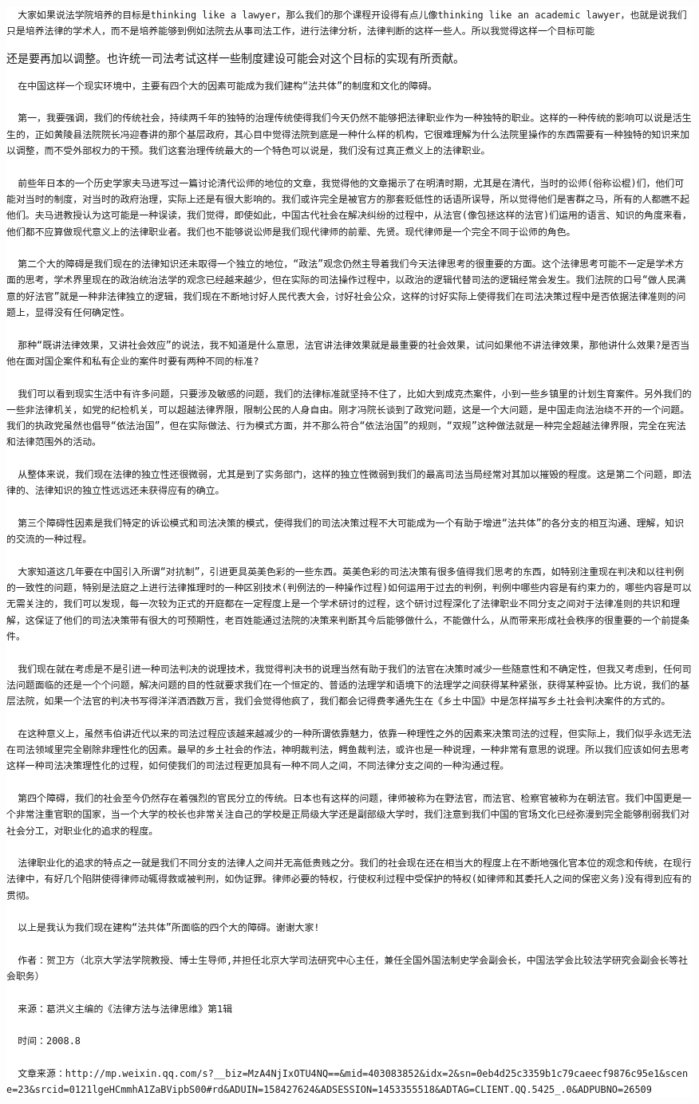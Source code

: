       大家如果说法学院培养的目标是thinking like a lawyer，那么我们的那个课程开设得有点儿像thinking like an academic lawyer，也就是说我们只是培养法律的学术人，而不是培养能够到例如法院去从事司法工作，进行法律分析，法律判断的这样一些人。所以我觉得这样一个目标可能

还是要再加以调整。也许统一司法考试这样一些制度建设可能会对这个目标的实现有所贡献。

      在中国这样一个现实环境中，主要有四个大的因素可能成为我们建构“法共体”的制度和文化的障碍。

      第一，我要强调，我们的传统社会，持续两千年的独特的治理传统使得我们今天仍然不能够把法律职业作为一种独特的职业。这样的一种传统的影响可以说是活生生的，正如黄陵县法院院长冯迎春讲的那个基层政府，其心目中觉得法院到底是一种什么样的机构，它很难理解为什么法院里操作的东西需要有一种独特的知识来加以调整，而不受外部权力的干预。我们这套治理传统最大的一个特色可以说是，我们没有过真正煮义上的法律职业。

      前些年日本的一个历史学家夫马进写过一篇讨论清代讼师的地位的文章，我觉得他的文章揭示了在明清时期，尤其是在清代，当时的讼师(俗称讼棍)们，他们可能对当时的制度，对当时的政府治理，实际上还是有很大影响的。我们或许完全是被官方的那套贬低性的话语所误导，所以觉得他们是害群之马，所有的人都瞧不起他们。夫马进教授认为这可能是一种误读，我们觉得，即使如此，中国古代社会在解决纠纷的过程中，从法官(像包拯这样的法官)们运用的语言、知识的角度来看，他们都不应算做现代意义上的法律职业者。我们也不能够说讼师是我们现代律师的前辈、先贤。现代律师是一个完全不同于讼师的角色。

      第二个大的障碍是我们现在的法律知识还未取得一个独立的地位，“政法”观念仍然主导着我们今天法律思考的很重要的方面。这个法律思考可能不一定是学术方面的思考，学术界里现在的政治统治法学的观念已经越来越少，但在实际的司法操作过程中，以政治的逻辑代替司法的逻辑经常会发生。我们法院的口号“做人民满意的好法官”就是一种非法律独立的逻辑，我们现在不断地讨好人民代表大会，讨好社会公众，这样的讨好实际上使得我们在司法决策过程中是否依据法律准则的问题上，显得没有任何确定性。

      那种“既讲法律效果，又讲社会效应”的说法，我不知道是什么意思，法官讲法律效果就是最重要的社会效果，试问如果他不讲法律效果，那他讲什么效果?是否当他在面对国企案件和私有企业的案件时要有两种不同的标准?

      我们可以看到现实生活中有许多问题，只要涉及敏感的问题，我们的法律标准就坚持不住了，比如大到成克杰案件，小到一些乡镇里的计划生育案件。另外我们的一些非法律机关，如党的纪检机关，可以超越法律界限，限制公民的人身自由。刚才冯院长谈到了政党问题，这是一个大问题，是中国走向法治绕不开的一个问题。我们的执政党虽然也倡导“依法治国”，但在实际做法、行为模式方面，并不那么符合“依法治国”的规则，“双规”这种做法就是一种完全超越法律界限，完全在宪法和法律范围外的活动。

      从整体来说，我们现在法律的独立性还很微弱，尤其是到了实务部门，这样的独立性微弱到我们的最高司法当局经常对其加以摧毁的程度。这是第二个问题，即法律的、法律知识的独立性远远还未获得应有的确立。

      第三个障碍性因素是我们特定的诉讼模式和司法决策的模式，使得我们的司法决策过程不大可能成为一个有助于增进“法共体”的各分支的相互沟通、理解，知识的交流的一种过程。

      大家知道这几年要在中国引入所谓“对抗制”，引进更具英美色彩的一些东西。英美色彩的司法决策有很多值得我们思考的东西，如特别注重现在判决和以往判例的一致性的问题，特别是法庭之上进行法律推理时的一种区别技术(判例法的一种操作过程)如何运用于过去的判例，判例中哪些内容是有约束力的，哪些内容是可以无需关注的，我们可以发现，每一次较为正式的开庭都在一定程度上是一个学术研讨的过程，这个研讨过程深化了法律职业不同分支之间对于法律准则的共识和理解，这保证了他们的司法决策带有很大的可预期性，老百姓能通过法院的决策来判断其今后能够做什么，不能做什么，从而带来形成社会秩序的很重要的一个前提条件。

      我们现在就在考虑是不是引进一种司法判决的说理技术，我觉得判决书的说理当然有助于我们的法官在决策时减少一些随意性和不确定性，但我又考虑到，任何司法问题面临的还是一个个问题，解决问题的目的性就要求我们在一个恒定的、普适的法理学和语境下的法理学之间获得某种紧张，获得某种妥协。比方说，我们的基层法院，如果一个法官的判决书写得洋洋洒洒数万言，我们会觉得他疯了，我们都会记得费孝通先生在《乡土中国》中是怎样描写乡土社会判决案件的方式的。

      在这种意义上，虽然韦伯讲近代以来的司法过程应该越来越减少的一种所谓依靠魅力，依靠一种理性之外的因素来决策司法的过程，但实际上，我们似乎永远无法在司法领域里完全剔除非理性化的因素。最早的乡土社会的作法，神明裁判法，鳄鱼裁判法，或许也是一种说理，一种非常有意思的说理。所以我们应该如何去思考这样一种司法决策理性化的过程，如何使我们的司法过程更加具有一种不同人之间，不同法律分支之间的一种沟通过程。

      第四个障碍，我们的社会至今仍然存在着强烈的官民分立的传统。日本也有这样的问题，律师被称为在野法官，而法官、检察官被称为在朝法官。我们中国更是一个非常注重官职的国家，当一个大学的校长也非常关注自己的学校是正局级大学还是副部级大学时，我们注意到我们中国的官场文化已经弥漫到完全能够削弱我们对社会分工，对职业化的追求的程度。

      法律职业化的追求的特点之一就是我们不同分支的法律人之间并无高低贵贱之分。我们的社会现在还在相当大的程度上在不断地强化官本位的观念和传统，在现行法律中，有好几个陷阱使得律师动辄得救或被判刑，如伪证罪。律师必要的特权，行使权利过程中受保护的特权(如律师和其委托人之间的保密义务)没有得到应有的贯彻。

      以上是我认为我们现在建构“法共体”所面临的四个大的障碍。谢谢大家!

      作者：贺卫方（北京大学法学院教授、博士生导师,并担任北京大学司法研究中心主任，兼任全国外国法制史学会副会长，中国法学会比较法学研究会副会长等社会职务）

      来源：葛洪义主编的《法律方法与法律思维》第1辑

      时间：2008.8

      文章来源：http://mp.weixin.qq.com/s?__biz=MzA4NjIxOTU4NQ==&mid=403083852&idx=2&sn=0eb4d25c3359b1c79caeecf9876c95e1&scene=23&srcid=0121lgeHCmmhA1ZaBVipbS00#rd&ADUIN=158427624&ADSESSION=1453355518&ADTAG=CLIENT.QQ.5425_.0&ADPUBNO=26509